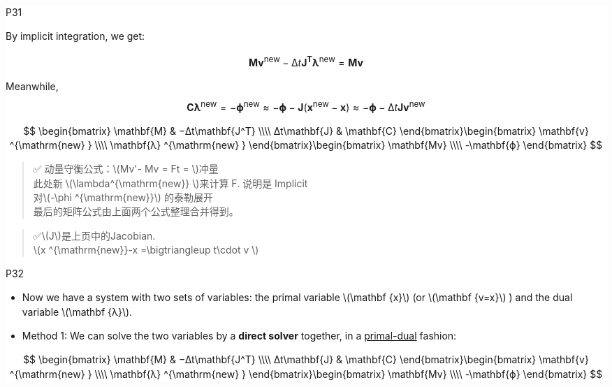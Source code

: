 


P31  

By implicit integration, we get:   

$$
\mathbf{Mv} ^{\mathrm{new} }−∆t\mathbf{J^Tλ} ^{\mathrm{new} }=\mathbf{Mv} 
$$

Meanwhile,
$$
\mathbf{Cλ} ^{\mathrm{new} }=−\mathbf{ϕ} ^{\mathrm{new} }≈−\mathbf{ϕ} −\mathbf{J} (\mathbf{x} ^{\mathrm{new} }−\mathbf{x} )≈−\mathbf{ϕ} −∆t\mathbf{Jv} ^{\mathrm{new} }
$$

$$
\begin{bmatrix}
 \mathbf{M}  & −∆t\mathbf{J^T} \\\\
 ∆t\mathbf{J}  & \mathbf{C} 
\end{bmatrix}\begin{bmatrix}
\mathbf{v} ^{\mathrm{new} } \\\\
\mathbf{λ} ^{\mathrm{new} }
\end{bmatrix}\begin{bmatrix}
\mathbf{Mv}  \\\\
-\mathbf{ϕ} 
\end{bmatrix}
$$



> &#x2705; 动量守衡公式：\\(Mv'- Mv = Ft = \\)冲量   
此处新 \\(\lambda^{\mathrm{new}} \\)来计算 F. 说明是 Implicit    
对\\(-\phi ^{\mathrm{new}}\\) 的泰勒展开    
最后的矩阵公式由上面两个公式整理合并得到。   


> &#x2705;\\(J\\)是上页中的Jacobian.   
\\(x ^{\mathrm{new}}-x =\bigtriangleup t\cdot v \\)    



P32    
 - Now we have a system with two sets of variables: the primal variable \\(\mathbf {x}\\) (or \\(\mathbf {v=x}\\) ̇) and the dual variable \\(\mathbf {λ}\\).   

 - Method 1: We can solve the two variables by a **direct solver** together, in a <u>primal-dual</u> fashion:   

$$
\begin{bmatrix}
\mathbf{M}  & −∆t\mathbf{J^T} \\\\
∆t\mathbf{J}  & \mathbf{C} 
\end{bmatrix}\begin{bmatrix}
\mathbf{v} ^{\mathrm{new} } \\\\
\mathbf{λ} ^{\mathrm{new} }
\end{bmatrix}\begin{bmatrix}
\mathbf{Mv}  \\\\
-\mathbf{ϕ} 
\end{bmatrix}
$$ 
